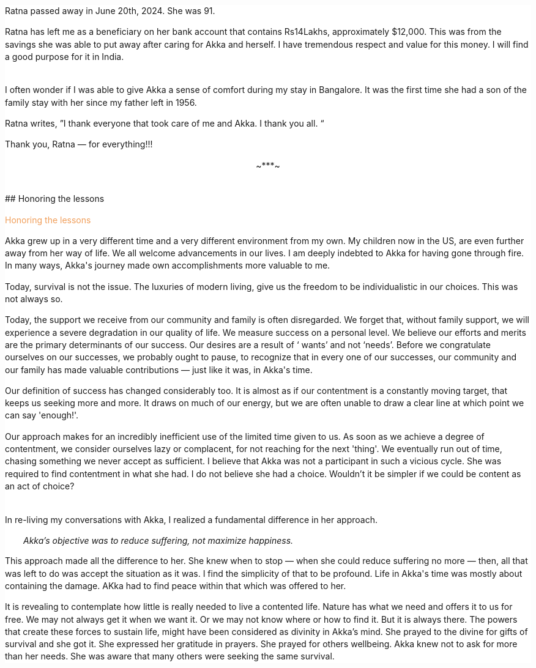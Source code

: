 Ratna passed away in June 20th, 2024. She was 91.

Ratna has left me as a beneficiary on her bank account that contains Rs14Lakhs, approximately $12,000. This was from the savings she was able to put away after caring for Akka and herself. I have tremendous respect and value for this money. I will find a good purpose for it in India. 
<div style="break-after: page;"></div><br>
I often wonder if I was able to give Akka a sense of comfort during my stay in Bangalore. It was the first time she had a son of the family stay with her since my father left in 1956. 

Ratna writes, ”I thank everyone that took care of me and Akka. I thank you all. “

Thank you, Ratna — for everything!!!
<p style="text-align: center; font-style: bold;"> ~***~ </p>

<div style="break-after: page;"></div><br>
## Honoring the lessons 
<p style="color: #f09e5a;"><span class="highlight-text">Honoring the lessons</span></p>
Akka grew up in a very different time and a very different environment from my own. My children now in the US, are even further away from her way of life. We all welcome advancements in our lives. I am deeply indebted to Akka for having gone through fire. In many ways, Akka's journey made own accomplishments more valuable to me. 

Today, survival is not the issue. The luxuries of modern living, give us the freedom to be individualistic in our choices. This was not always so. 

Today, the support we receive from our community and family is often disregarded. We forget that, without family support, we will experience a severe degradation in our quality of life. We measure success on a personal level. We believe our efforts and merits are the primary determinants of our success. Our desires are a result of ‘ wants’ and not ‘needs’. Before we congratulate ourselves on our successes, we probably ought to pause, to recognize that in every one of our successes, our community and our family has made valuable contributions — just like it was, in Akka's time.

Our definition of success has changed considerably too. It is almost as if our contentment is a constantly moving target, that keeps us seeking more and more. It draws on much of our energy, but we are often unable to draw a clear line at which point we can say 'enough!'. 

Our approach makes for an incredibly inefficient use of the limited time given to us. As soon as we achieve a degree of contentment, we consider ourselves lazy or complacent, for not reaching for the next 'thing'. We eventually run out of time, chasing something we never accept as sufficient. I believe that Akka was not a participant in such a vicious cycle. She was required to find contentment in what she had. I do not believe she had a choice. Wouldn’t it be simpler if we could be content as an act of choice? 
<div style="break-after: page;"></div><br>
In re-living my conversations with Akka, I realized a fundamental difference in her approach. 

<p style="margin-left: 30px; line-height: 1.4; font-style: italic;">Akka’s objective was to reduce suffering, not maximize happiness. </p>

This approach made all the difference to her. She knew when to stop — when she could reduce suffering no more — then, all that was left to do was accept the situation as it was. I find the simplicity of that to be profound. Life in Akka's time was mostly about containing the damage. AKka had to find peace within that which was offered to her. 

It is revealing to contemplate how little is really needed to live a contented life. Nature has what we need and offers it to us for free. We may not always get it when we want it. Or we may not know where or how to find it. But it is always there. The powers that create these forces to sustain life, might have been considered as divinity in Akka’s mind. She prayed to the divine for gifts of survival and she got it. She expressed her gratitude in prayers. She prayed for others wellbeing. Akka knew not to ask for more than her needs. She was aware that many others were seeking the same survival. 
